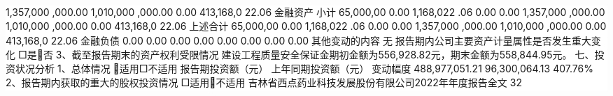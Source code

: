 1,357,000
,000.00
1,010,000
,000.00
0.00
413,168,0
22.06
金融资产
小计
65,000,00
0.00
1,168,022
.06
0.00
0.00
1,357,000
,000.00
1,010,000
,000.00
0.00
413,168,0
22.06
上述合计
65,000,00
0.00
1,168,022
.06
0.00
0.00
1,357,000
,000.00
1,010,000
,000.00
0.00
413,168,0
22.06
金融负债
0.00
0.00
0.00
0.00
0.00
0.00
0.00
0.00
其他变动的内容
无
报告期内公司主要资产计量属性是否发生重大变化
□是否
3、截至报告期末的资产权利受限情况
建设工程质量安全保证金期初金额为556,928.82元，期末金额为558,844.95元。
七、投资状况分析
1、总体情况
适用□不适用
报告期投资额（元）
上年同期投资额（元）
变动幅度
488,977,051.21
96,300,064.13
407.76%
2、报告期内获取的重大的股权投资情况
□适用不适用
吉林省西点药业科技发展股份有限公司2022年年度报告全文
32